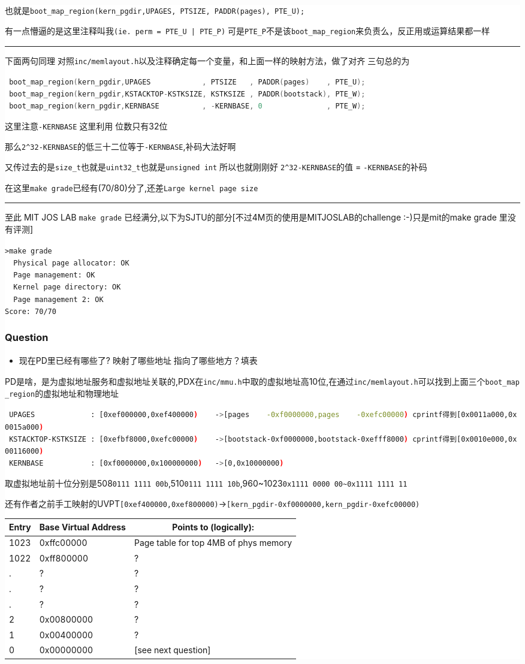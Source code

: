 也就是`boot_map_region(kern_pgdir,UPAGES, PTSIZE, PADDR(pages), PTE_U);`

有一点懵逼的是这里注释叫我`(ie. perm = PTE_U | PTE_P)` 可是`PTE_P`不是该`boot_map_region`来负责么，反正用或运算结果都一样

---

下面两句同理 对照`inc/memlayout.h`以及注释确定每一个变量，和上面一样的映射方法，做了对齐 三句总的为

```c
 boot_map_region(kern_pgdir,UPAGES            , PTSIZE   , PADDR(pages)    , PTE_U);
 boot_map_region(kern_pgdir,KSTACKTOP-KSTKSIZE, KSTKSIZE , PADDR(bootstack), PTE_W);
 boot_map_region(kern_pgdir,KERNBASE          , -KERNBASE, 0               , PTE_W);
```

这里注意`-KERNBASE` 这里利用 位数只有32位

那么`2^32-KERNBASE`的低三十二位等于`-KERNBASE`,补码大法好啊

又传过去的是`size_t`也就是`uint32_t`也就是`unsigned int` 所以也就刚刚好 `2^32-KERNBASE`的值 = `-KERNBASE`的补码

在这里`make grade`已经有(70/80)分了,还差`Large kernel page size`

---

至此 MIT JOS LAB `make grade` 已经满分,以下为SJTU的部分[不过4M页的使用是MITJOSLAB的challenge :-)只是mit的make grade 里没有评测]

```
>make grade
  Physical page allocator: OK
  Page management: OK
  Kernel page directory: OK
  Page management 2: OK
Score: 70/70
```

### Question

* 现在PD里已经有哪些了? 映射了哪些地址 指向了哪些地方？填表

PD是啥，是为虚拟地址服务和虚拟地址关联的,PDX在`inc/mmu.h`中取的虚拟地址高10位,在通过`inc/memlayout.h`可以找到上面三个`boot_map_region`的虚拟地址和物理地址

```bash
 UPAGES             : [0xef000000,0xef400000)    ->[pages    -0xf0000000,pages    -0xefc00000) cprintf得到[0x0011a000,0x0015a000)
 KSTACKTOP-KSTKSIZE : [0xefbf8000,0xefc00000)    ->[bootstack-0xf0000000,bootstack-0xefff8000) cprintf得到[0x0010e000,0x00116000)
 KERNBASE           : [0xf0000000,0x100000000)   ->[0,0x10000000)
```

取虚拟地址前十位分别是508`0111 1111 00b`,510`0111 1111 10b`,960~1023`0x1111 0000 00~0x1111 1111 11`

还有作者之前手工映射的UVPT`[0xef400000,0xef800000)`->`[kern_pgdir-0xf0000000,kern_pgdir-0xefc00000)`

|Entry|Base Virtual Address |Points to (logically):|
|---|---|---|
|1023|0xffc00000|Page table for top 4MB of phys memory|
|1022|0xff800000|?|
|.| ?| ?|
|.| ?| ?|
|.| ?| ?|
|2| 0x00800000| ?|
|1| 0x00400000| ?|
|0| 0x00000000| [see next question]|

